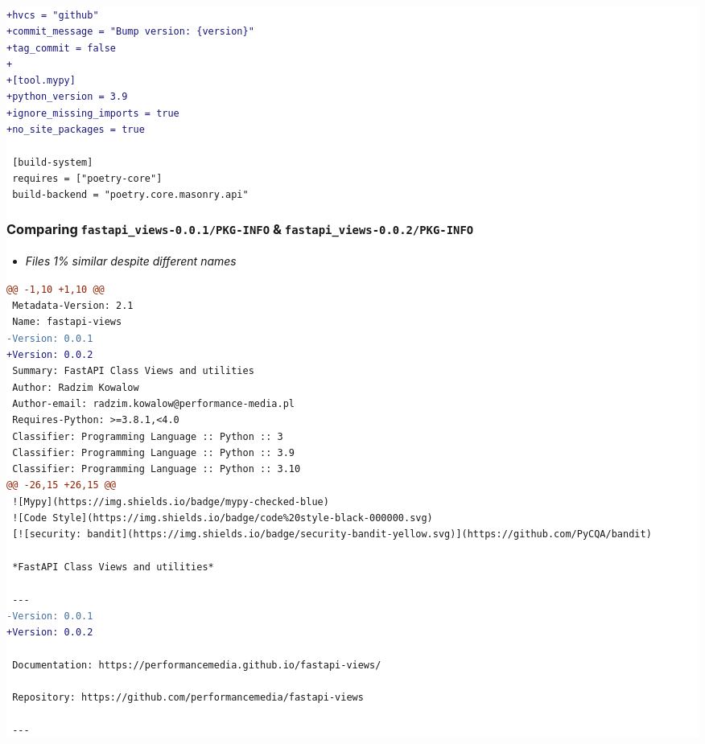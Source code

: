 ```diff
+hvcs = "github"
+commit_message = "Bump version: {version}"
+tag_commit = false
+
+[tool.mypy]
+python_version = 3.9
+ignore_missing_imports = true
+no_site_packages = true
 
 [build-system]
 requires = ["poetry-core"]
 build-backend = "poetry.core.masonry.api"
```

### Comparing `fastapi_views-0.0.1/PKG-INFO` & `fastapi_views-0.0.2/PKG-INFO`

 * *Files 1% similar despite different names*

```diff
@@ -1,10 +1,10 @@
 Metadata-Version: 2.1
 Name: fastapi-views
-Version: 0.0.1
+Version: 0.0.2
 Summary: FastAPI Class Views and utilities
 Author: Radzim Kowalow
 Author-email: radzim.kowalow@performance-media.pl
 Requires-Python: >=3.8.1,<4.0
 Classifier: Programming Language :: Python :: 3
 Classifier: Programming Language :: Python :: 3.9
 Classifier: Programming Language :: Python :: 3.10
@@ -26,15 +26,15 @@
 ![Mypy](https://img.shields.io/badge/mypy-checked-blue)
 ![Code Style](https://img.shields.io/badge/code%20style-black-000000.svg)
 [![security: bandit](https://img.shields.io/badge/security-bandit-yellow.svg)](https://github.com/PyCQA/bandit)
 
 *FastAPI Class Views and utilities*
 
 ---
-Version: 0.0.1
+Version: 0.0.2
 
 Documentation: https://performancemedia.github.io/fastapi-views/
 
 Repository: https://github.com/performancemedia/fastapi-views
 
 ---
```

